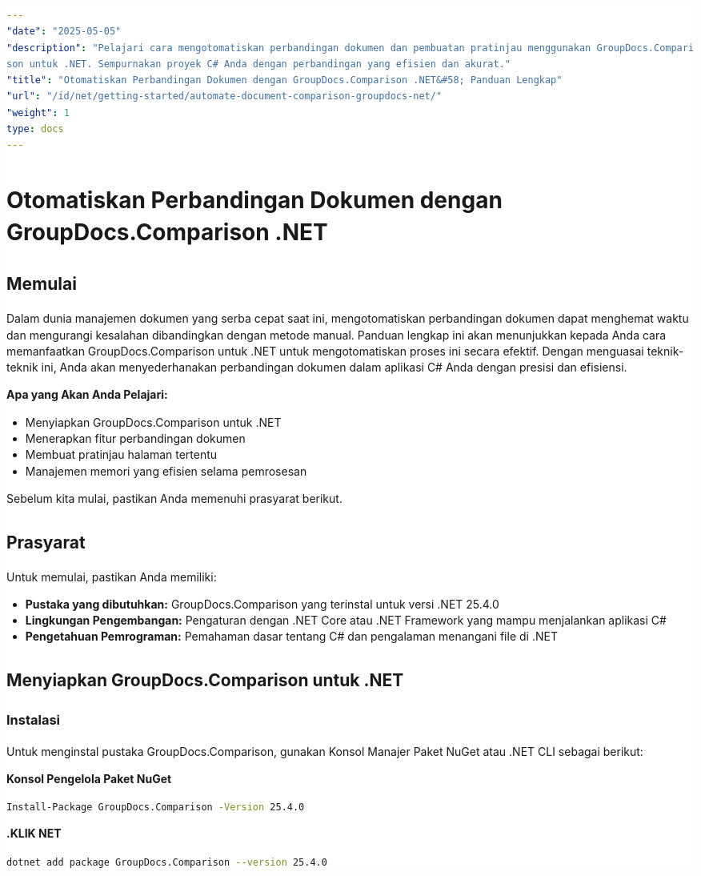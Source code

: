 ```yaml
---
"date": "2025-05-05"
"description": "Pelajari cara mengotomatiskan perbandingan dokumen dan pembuatan pratinjau menggunakan GroupDocs.Comparison untuk .NET. Sempurnakan proyek C# Anda dengan perbandingan yang efisien dan akurat."
"title": "Otomatiskan Perbandingan Dokumen dengan GroupDocs.Comparison .NET&#58; Panduan Lengkap"
"url": "/id/net/getting-started/automate-document-comparison-groupdocs-net/"
"weight": 1
type: docs
---
```

# Otomatiskan Perbandingan Dokumen dengan GroupDocs.Comparison .NET
## Memulai
Dalam dunia manajemen dokumen yang serba cepat saat ini, mengotomatiskan perbandingan dokumen dapat menghemat waktu dan mengurangi kesalahan dibandingkan dengan metode manual. Panduan lengkap ini akan menunjukkan kepada Anda cara memanfaatkan GroupDocs.Comparison untuk .NET untuk mengotomatiskan proses ini secara efektif.
Dengan menguasai teknik-teknik ini, Anda akan menyederhanakan perbandingan dokumen dalam aplikasi C# Anda dengan presisi dan efisiensi.

**Apa yang Akan Anda Pelajari:**
- Menyiapkan GroupDocs.Comparison untuk .NET
- Menerapkan fitur perbandingan dokumen
- Membuat pratinjau halaman tertentu
- Manajemen memori yang efisien selama pemrosesan

Sebelum kita mulai, pastikan Anda memenuhi prasyarat berikut.

## Prasyarat
Untuk memulai, pastikan Anda memiliki:
- **Pustaka yang dibutuhkan:** GroupDocs.Comparison yang terinstal untuk versi .NET 25.4.0
- **Lingkungan Pengembangan:** Pengaturan dengan .NET Core atau .NET Framework yang mampu menjalankan aplikasi C#
- **Pengetahuan Pemrograman:** Pemahaman dasar tentang C# dan pengalaman menangani file di .NET

## Menyiapkan GroupDocs.Comparison untuk .NET
### Instalasi
Untuk menginstal pustaka GroupDocs.Comparison, gunakan Konsol Manajer Paket NuGet atau .NET CLI sebagai berikut:

**Konsol Pengelola Paket NuGet**
```bash
Install-Package GroupDocs.Comparison -Version 25.4.0
```

**.KLIK NET**
```bash
dotnet add package GroupDocs.Comparison --version 25.4.0
```
